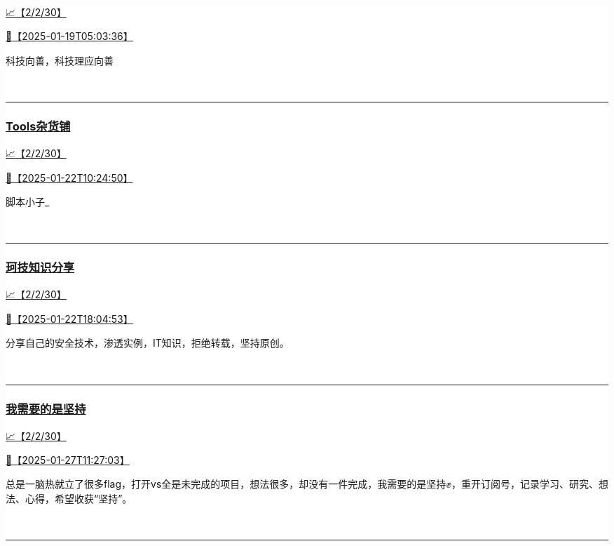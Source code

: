 [:chart_with_upwards_trend:【2/2/30】](http://wechat.doonsec.com/wechat_echarts/?biz=MzU1NTkzMTYxOQ==)

[:camera_flash:【2025-01-19T05:03:36】](https://mp.weixin.qq.com/s?__biz=MzU1NTkzMTYxOQ==&mid=2247485747&idx=1&sn=a42196e359ed1a6089106b6282f35061&scene=27#wechat_redirect)

科技向善，科技理应向善

<img align="top" width="180" src="http://open.weixin.qq.com/qr/code?username=gh_32f8e3d8d264" alt="" />

---


### [Tools杂货铺](http://wechat.doonsec.com/wechat_echarts/?biz=Mzk0MjExMDAyNQ==)

[:chart_with_upwards_trend:【2/2/30】](http://wechat.doonsec.com/wechat_echarts/?biz=Mzk0MjExMDAyNQ==)

[:camera_flash:【2025-01-22T10:24:50】](https://mp.weixin.qq.com/s?__biz=Mzk0MjExMDAyNQ==&mid=2247484189&idx=1&sn=7cbf1fe92a5bc14258d365b34da294c1&scene=27#wechat_redirect)

脚本小子_

<img align="top" width="180" src="http://open.weixin.qq.com/qr/code?username=gh_2ceccb5e3fc8" alt="" />

---


### [珂技知识分享](http://wechat.doonsec.com/wechat_echarts/?biz=MzUzNDMyNjI3Mg==)

[:chart_with_upwards_trend:【2/2/30】](http://wechat.doonsec.com/wechat_echarts/?biz=MzUzNDMyNjI3Mg==)

[:camera_flash:【2025-01-22T18:04:53】](https://mp.weixin.qq.com/s?__biz=MzUzNDMyNjI3Mg==&mid=2247487250&idx=1&sn=26f0757c90be046c786d2d276fe3e67d&scene=27#wechat_redirect)

分享自己的安全技术，渗透实例，IT知识，拒绝转载，坚持原创。

<img align="top" width="180" src="http://open.weixin.qq.com/qr/code?username=gh_cbf30e185ce1" alt="" />

---


### [我需要的是坚持](http://wechat.doonsec.com/wechat_echarts/?biz=MzIxMDI0MzQzNQ==)

[:chart_with_upwards_trend:【2/2/30】](http://wechat.doonsec.com/wechat_echarts/?biz=MzIxMDI0MzQzNQ==)

[:camera_flash:【2025-01-27T11:27:03】](https://mp.weixin.qq.com/s?__biz=MzIxMDI0MzQzNQ==&mid=2650416407&idx=1&sn=9b8c96ba91a0e21e291d6afc156427ae&scene=27#wechat_redirect)

总是一脑热就立了很多flag，打开vs全是未完成的项目，想法很多，却没有一件完成，我需要的是坚持✊，重开订阅号，记录学习、研究、想法、心得，希望收获“坚持”。

<img align="top" width="180" src="http://open.weixin.qq.com/qr/code?username=gh_4fd92ba66ce4" alt="" />

---